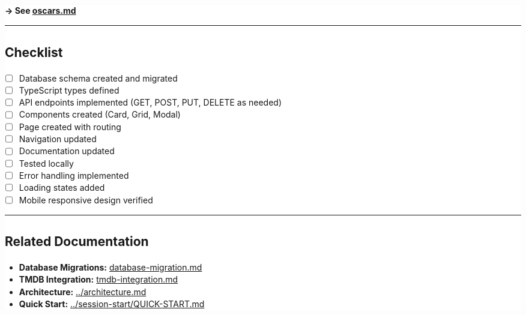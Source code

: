 **→ See [oscars.md](../oscars.md)**

---

## Checklist

- [ ] Database schema created and migrated
- [ ] TypeScript types defined
- [ ] API endpoints implemented (GET, POST, PUT, DELETE as needed)
- [ ] Components created (Card, Grid, Modal)
- [ ] Page created with routing
- [ ] Navigation updated
- [ ] Documentation updated
- [ ] Tested locally
- [ ] Error handling implemented
- [ ] Loading states added
- [ ] Mobile responsive design verified

---

## Related Documentation

- **Database Migrations:** [database-migration.md](./database-migration.md)
- **TMDB Integration:** [tmdb-integration.md](./tmdb-integration.md)
- **Architecture:** [../architecture.md](../architecture.md)
- **Quick Start:** [../session-start/QUICK-START.md](../session-start/QUICK-START.md)
